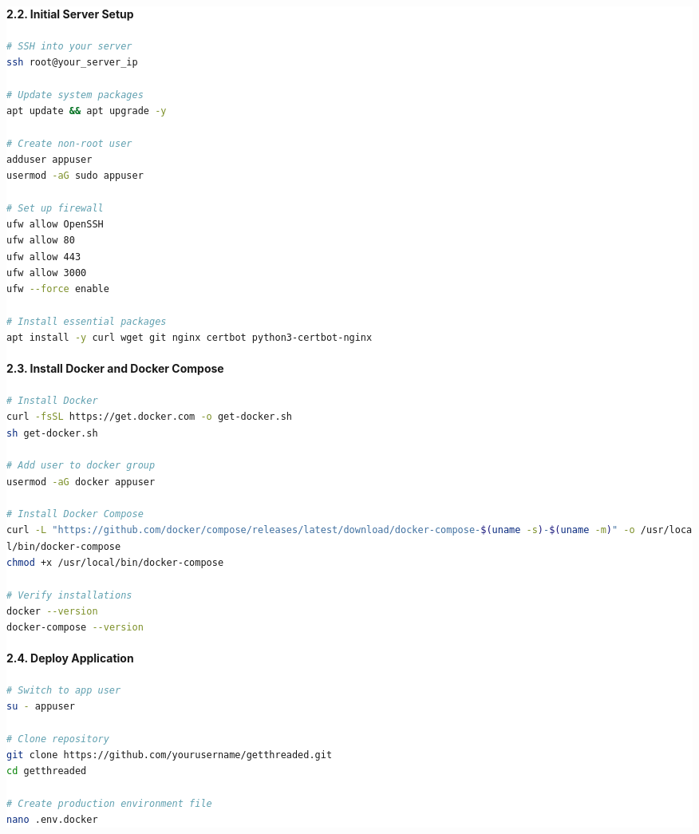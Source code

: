 #### 2.2. Initial Server Setup

```bash
# SSH into your server
ssh root@your_server_ip

# Update system packages
apt update && apt upgrade -y

# Create non-root user
adduser appuser
usermod -aG sudo appuser

# Set up firewall
ufw allow OpenSSH
ufw allow 80
ufw allow 443
ufw allow 3000
ufw --force enable

# Install essential packages
apt install -y curl wget git nginx certbot python3-certbot-nginx
```

#### 2.3. Install Docker and Docker Compose

```bash
# Install Docker
curl -fsSL https://get.docker.com -o get-docker.sh
sh get-docker.sh

# Add user to docker group
usermod -aG docker appuser

# Install Docker Compose
curl -L "https://github.com/docker/compose/releases/latest/download/docker-compose-$(uname -s)-$(uname -m)" -o /usr/local/bin/docker-compose
chmod +x /usr/local/bin/docker-compose

# Verify installations
docker --version
docker-compose --version
```

#### 2.4. Deploy Application

```bash
# Switch to app user
su - appuser

# Clone repository
git clone https://github.com/yourusername/getthreaded.git
cd getthreaded

# Create production environment file
nano .env.docker
```
